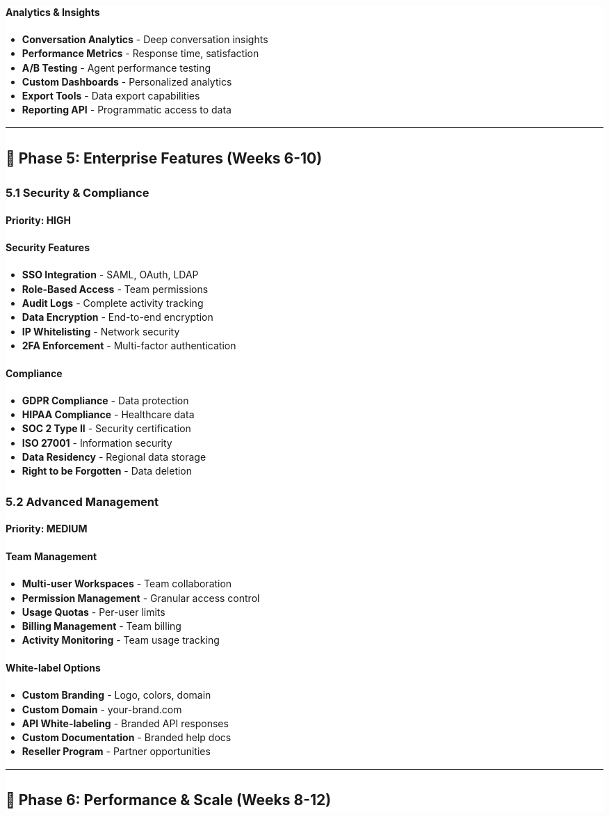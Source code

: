 #### Analytics & Insights
- **Conversation Analytics** - Deep conversation insights
- **Performance Metrics** - Response time, satisfaction
- **A/B Testing** - Agent performance testing
- **Custom Dashboards** - Personalized analytics
- **Export Tools** - Data export capabilities
- **Reporting API** - Programmatic access to data

---

## 🎯 **Phase 5: Enterprise Features (Weeks 6-10)**

### 5.1 Security & Compliance
**Priority: HIGH**

#### Security Features
- **SSO Integration** - SAML, OAuth, LDAP
- **Role-Based Access** - Team permissions
- **Audit Logs** - Complete activity tracking
- **Data Encryption** - End-to-end encryption
- **IP Whitelisting** - Network security
- **2FA Enforcement** - Multi-factor authentication

#### Compliance
- **GDPR Compliance** - Data protection
- **HIPAA Compliance** - Healthcare data
- **SOC 2 Type II** - Security certification
- **ISO 27001** - Information security
- **Data Residency** - Regional data storage
- **Right to be Forgotten** - Data deletion

### 5.2 Advanced Management
**Priority: MEDIUM**

#### Team Management
- **Multi-user Workspaces** - Team collaboration
- **Permission Management** - Granular access control
- **Usage Quotas** - Per-user limits
- **Billing Management** - Team billing
- **Activity Monitoring** - Team usage tracking

#### White-label Options
- **Custom Branding** - Logo, colors, domain
- **Custom Domain** - your-brand.com
- **API White-labeling** - Branded API responses
- **Custom Documentation** - Branded help docs
- **Reseller Program** - Partner opportunities

---

## 🎯 **Phase 6: Performance & Scale (Weeks 8-12)**

